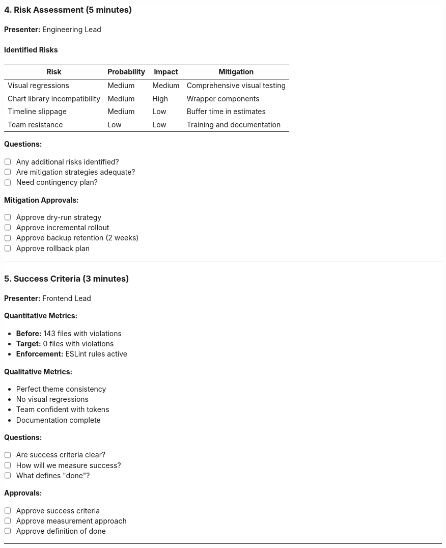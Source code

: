 
### 4. Risk Assessment (5 minutes)

**Presenter:** Engineering Lead

#### Identified Risks

| Risk | Probability | Impact | Mitigation |
|------|-------------|--------|------------|
| Visual regressions | Medium | Medium | Comprehensive visual testing |
| Chart library incompatibility | Medium | High | Wrapper components |
| Timeline slippage | Medium | Low | Buffer time in estimates |
| Team resistance | Low | Low | Training and documentation |

**Questions:**
- [ ] Any additional risks identified?
- [ ] Are mitigation strategies adequate?
- [ ] Need contingency plan?

**Mitigation Approvals:**
- [ ] Approve dry-run strategy
- [ ] Approve incremental rollout
- [ ] Approve backup retention (2 weeks)
- [ ] Approve rollback plan

---

### 5. Success Criteria (3 minutes)

**Presenter:** Frontend Lead

**Quantitative Metrics:**
- **Before:** 143 files with violations
- **Target:** 0 files with violations
- **Enforcement:** ESLint rules active

**Qualitative Metrics:**
- Perfect theme consistency
- No visual regressions
- Team confident with tokens
- Documentation complete

**Questions:**
- [ ] Are success criteria clear?
- [ ] How will we measure success?
- [ ] What defines "done"?

**Approvals:**
- [ ] Approve success criteria
- [ ] Approve measurement approach
- [ ] Approve definition of done

---
